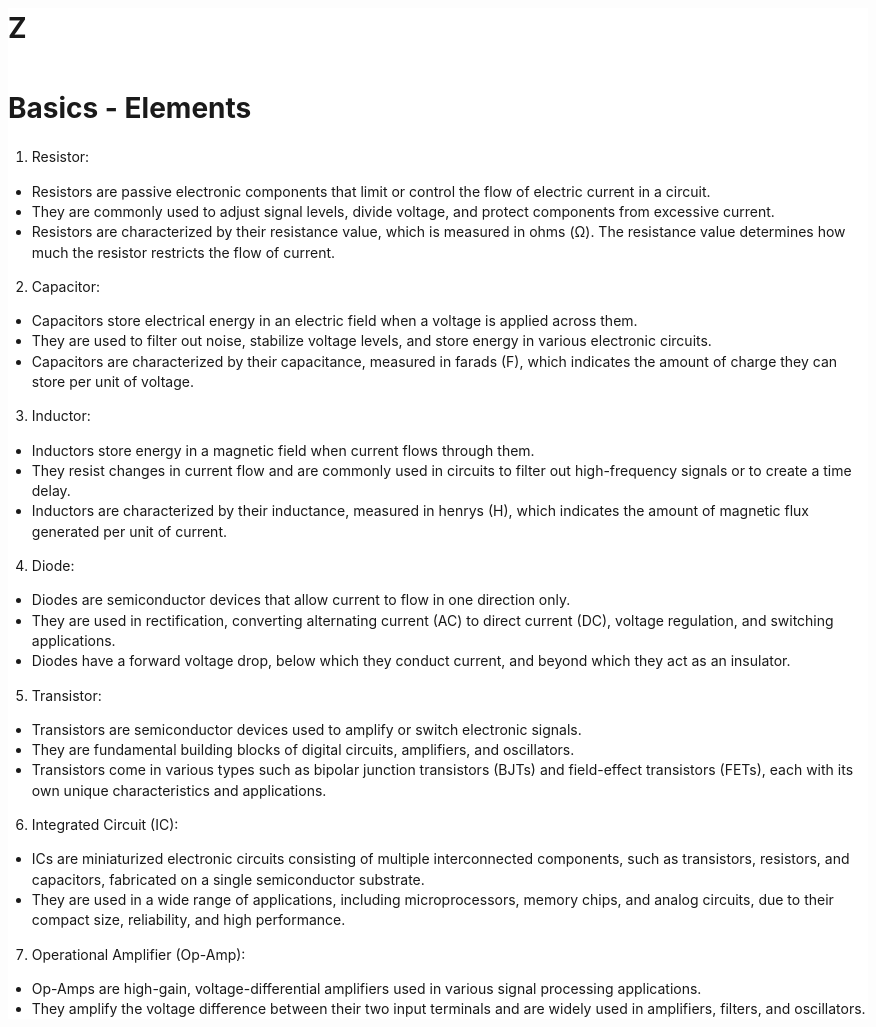 # Z

# Basics - Elements

1. Resistor:

- Resistors are passive electronic components that limit or control the flow of electric current in a circuit.
- They are commonly used to adjust signal levels, divide voltage, and protect components from excessive current.
- Resistors are characterized by their resistance value, which is measured in ohms (Ω). The resistance value determines how much the resistor restricts the flow of current.

2. Capacitor:

- Capacitors store electrical energy in an electric field when a voltage is applied across them.
- They are used to filter out noise, stabilize voltage levels, and store energy in various electronic circuits.
- Capacitors are characterized by their capacitance, measured in farads (F), which indicates the amount of charge they can store per unit of voltage.

3. Inductor:

- Inductors store energy in a magnetic field when current flows through them.
- They resist changes in current flow and are commonly used in circuits to filter out high-frequency signals or to create a time delay.
- Inductors are characterized by their inductance, measured in henrys (H), which indicates the amount of magnetic flux generated per unit of current.

4. Diode:

- Diodes are semiconductor devices that allow current to flow in one direction only.
- They are used in rectification, converting alternating current (AC) to direct current (DC), voltage regulation, and switching applications.
- Diodes have a forward voltage drop, below which they conduct current, and beyond which they act as an insulator.

5. Transistor:

- Transistors are semiconductor devices used to amplify or switch electronic signals.
- They are fundamental building blocks of digital circuits, amplifiers, and oscillators.
- Transistors come in various types such as bipolar junction transistors (BJTs) and field-effect transistors (FETs), each with its own unique characteristics and applications.

6. Integrated Circuit (IC):

- ICs are miniaturized electronic circuits consisting of multiple interconnected components, such as transistors, resistors, and capacitors, fabricated on a single semiconductor substrate.
- They are used in a wide range of applications, including microprocessors, memory chips, and analog circuits, due to their compact size, reliability, and high performance.

7. Operational Amplifier (Op-Amp):

- Op-Amps are high-gain, voltage-differential amplifiers used in various signal processing applications.
- They amplify the voltage difference between their two input terminals and are widely used in amplifiers, filters, and oscillators.
